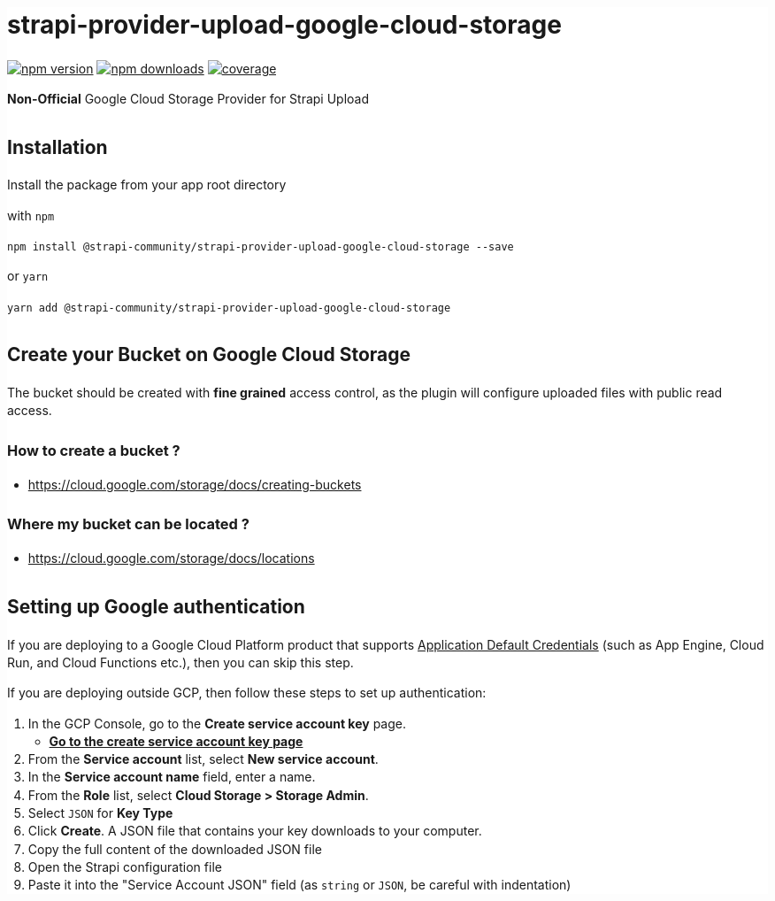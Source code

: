 # strapi-provider-upload-google-cloud-storage

[![npm version](https://img.shields.io/npm/v/@strapi-community/strapi-provider-upload-google-cloud-storage.svg)](https://www.npmjs.org/package/@strapi-community/strapi-provider-upload-google-cloud-storage)
[![npm downloads](https://img.shields.io/npm/dm/@strapi-community/strapi-provider-upload-google-cloud-storage.svg)](https://www.npmjs.org/package/@strapi-community/strapi-provider-upload-google-cloud-storage)
[![coverage](https://img.shields.io/codecov/c/gh/@strapi-community/strapi-provider-upload-google-cloud-storage/master)](https://www.npmjs.org/package/@strapi-community/strapi-provider-upload-google-cloud-storage)

**Non-Official** Google Cloud Storage Provider for Strapi Upload

## Installation

Install the package from your app root directory

with `npm`
```
npm install @strapi-community/strapi-provider-upload-google-cloud-storage --save
```

or `yarn`
```
yarn add @strapi-community/strapi-provider-upload-google-cloud-storage
```

## <a name="create-bucket"></a> Create your Bucket on Google Cloud Storage

The bucket should be created with **fine grained** access control, as the plugin will configure uploaded files with public read access.

### How to create a bucket ?
- https://cloud.google.com/storage/docs/creating-buckets

### Where my bucket can be located ?
- https://cloud.google.com/storage/docs/locations

## <a name="setup-auth"></a> Setting up Google authentication

If you are deploying to a Google Cloud Platform product that supports [Application Default Credentials](https://cloud.google.com/docs/authentication/production#finding_credentials_automatically) (such as App Engine, Cloud Run, and Cloud Functions etc.), then you can skip this step. 

If you are deploying outside GCP, then follow these steps to set up authentication:

1. In the GCP Console, go to the **Create service account key** page.
    - **[Go to the create service account key page](https://console.cloud.google.com/apis/credentials/serviceaccountkey)**
2. From the **Service account** list, select **New service account**.
3. In the **Service account name** field, enter a name.
4. From the **Role** list, select **Cloud Storage > Storage Admin**.
5. Select `JSON` for **Key Type**
6. Click **Create**. A JSON file that contains your key downloads to your computer.
7. Copy the full content of the downloaded JSON file
8. Open the Strapi configuration file 
9. Paste it into the "Service Account JSON" field (as `string` or `JSON`, be careful with indentation)

